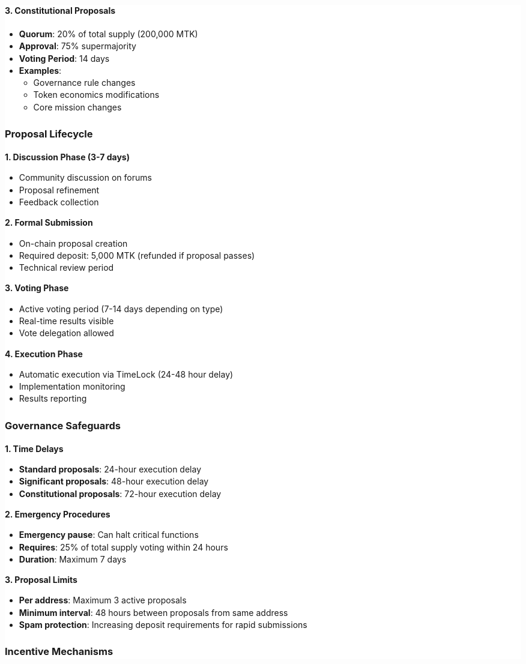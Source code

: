 #### **3. Constitutional Proposals**

- **Quorum**: 20% of total supply (200,000 MTK)
- **Approval**: 75% supermajority
- **Voting Period**: 14 days
- **Examples**:
  - Governance rule changes
  - Token economics modifications
  - Core mission changes

### Proposal Lifecycle

**1. Discussion Phase (3-7 days)**

- Community discussion on forums
- Proposal refinement
- Feedback collection

**2. Formal Submission**

- On-chain proposal creation
- Required deposit: 5,000 MTK (refunded if proposal passes)
- Technical review period

**3. Voting Phase**

- Active voting period (7-14 days depending on type)
- Real-time results visible
- Vote delegation allowed

**4. Execution Phase**

- Automatic execution via TimeLock (24-48 hour delay)
- Implementation monitoring
- Results reporting

### Governance Safeguards

**1. Time Delays**

- **Standard proposals**: 24-hour execution delay
- **Significant proposals**: 48-hour execution delay
- **Constitutional proposals**: 72-hour execution delay

**2. Emergency Procedures**

- **Emergency pause**: Can halt critical functions
- **Requires**: 25% of total supply voting within 24 hours
- **Duration**: Maximum 7 days

**3. Proposal Limits**

- **Per address**: Maximum 3 active proposals
- **Minimum interval**: 48 hours between proposals from same address
- **Spam protection**: Increasing deposit requirements for rapid submissions

### Incentive Mechanisms

